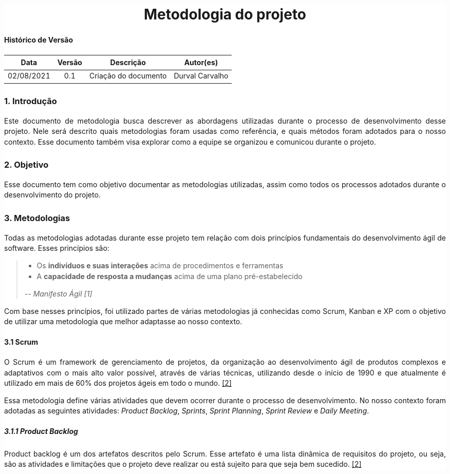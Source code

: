 # <center> Metodologia do projeto

#### Histórico de Versão
|    Data    | Versão | Descrição            | Autor(es)       |
| :--------: | :----: | :------------------: | :-------------: |
| 02/08/2021 |  0.1   | Criação do documento | Durval Carvalho |

<div align="justify">


### 1. Introdução

Este documento de metodologia busca descrever as abordagens utilizadas durante o processo de desenvolvimento desse projeto.  Nele será descrito quais metodologias foram usadas como referência, e quais métodos foram adotados para o nosso contexto. Esse documento também visa explorar como a equipe se organizou e comunicou durante o projeto.

### 2. Objetivo

Esse documento tem como objetivo documentar as metodologias utilizadas, assim como todos os processos adotados durante o desenvolvimento do projeto.

### 3. Metodologias

Todas as metodologias adotadas durante esse projeto tem relação com dois princípios fundamentais do desenvolvimento ágil de software. Esses princípios são:

> * Os **indivíduos e suas interações** acima de procedimentos e ferramentas
> * A **capacidade de resposta a mudanças** acima de uma plano pré-estabelecido
>
> -- <cite> Manifesto Ágil [1] </cite>

Com base nesses princípios, foi utilizado partes de várias metodologias já conhecidas como Scrum, Kanban e XP com o objetivo de utilizar uma metodologia que melhor adaptasse ao nosso contexto.

#### 3.1 Scrum

O Scrum é um framework de gerenciamento de projetos, da organização ao desenvolvimento ágil de produtos complexos e adaptativos com o mais alto valor possível, através de várias técnicas, utilizando desde o início de 1990 e que atualmente é utilizado em mais de 60% dos projetos ágeis em todo o mundo. [[2]](https://pt.wikipedia.org/wiki/Scrum_(desenvolvimento_de_software))

Essa metodologia define várias atividades que devem ocorrer durante o processo de desenvolvimento. No nosso contexto foram adotadas as seguintes atividades: _Product Backlog_, _Sprints_, _Sprint Planning_, _Sprint Review_ e _Daily Meeting_.


##### **3.1.1 Product Backlog**

Product backlog é um dos artefatos descritos pelo Scrum. Esse artefato é uma lista dinâmica de requisitos do projeto, ou seja, são as atividades e limitações que o projeto deve realizar ou está sujeito para que seja bem sucedido. [[2]](https://pt.wikipedia.org/wiki/Scrum_(desenvolvimento_de_software))
